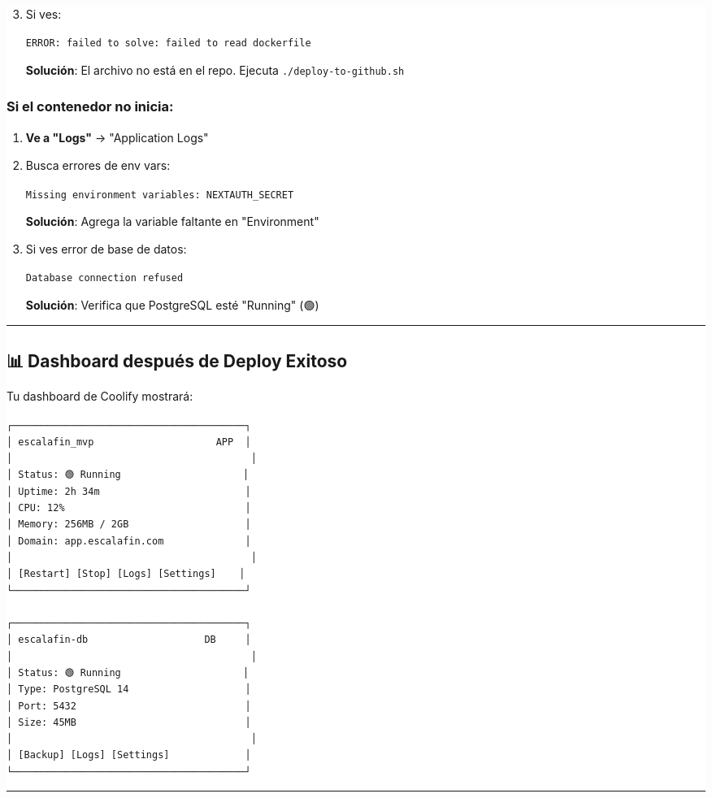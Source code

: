 3. Si ves:
   ```
   ERROR: failed to solve: failed to read dockerfile
   ```
   **Solución**: El archivo no está en el repo. Ejecuta `./deploy-to-github.sh`

### Si el contenedor no inicia:

1. **Ve a "Logs"** → "Application Logs"
2. Busca errores de env vars:
   ```
   Missing environment variables: NEXTAUTH_SECRET
   ```
   **Solución**: Agrega la variable faltante en "Environment"

3. Si ves error de base de datos:
   ```
   Database connection refused
   ```
   **Solución**: Verifica que PostgreSQL esté "Running" (🟢)

---

## 📊 Dashboard después de Deploy Exitoso

Tu dashboard de Coolify mostrará:

```
┌────────────────────────────────────────┐
│ escalafin_mvp                     APP  │
│                                         │
│ Status: 🟢 Running                     │
│ Uptime: 2h 34m                         │
│ CPU: 12%                               │
│ Memory: 256MB / 2GB                    │
│ Domain: app.escalafin.com              │
│                                         │
│ [Restart] [Stop] [Logs] [Settings]    │
└────────────────────────────────────────┘

┌────────────────────────────────────────┐
│ escalafin-db                    DB     │
│                                         │
│ Status: 🟢 Running                     │
│ Type: PostgreSQL 14                    │
│ Port: 5432                             │
│ Size: 45MB                             │
│                                         │
│ [Backup] [Logs] [Settings]             │
└────────────────────────────────────────┘
```

---
